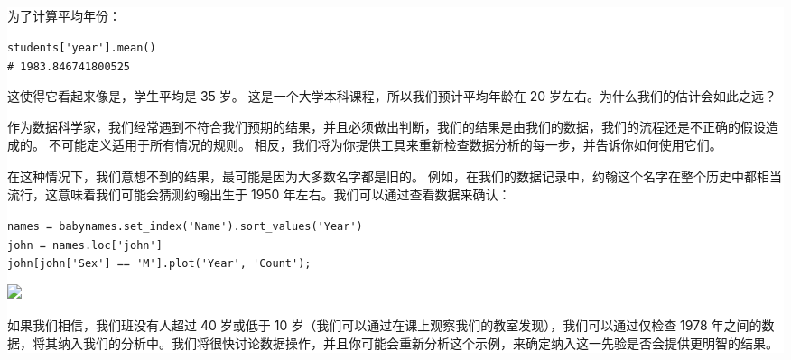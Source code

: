 为了计算平均年份：

```
students['year'].mean()
# 1983.846741800525
```

这使得它看起来像是，学生平均是 35 岁。 这是一个大学本科课程，所以我们预计平均年龄在 20 岁左右。为什么我们的估计会如此之远？

作为数据科学家，我们经常遇到不符合我们预期的结果，并且必须做出判断，我们的结果是由我们的数据，我们的流程还是不正确的假设造成的。 不可能定义适用于所有情况的规则。 相反，我们将为你提供工具来重新检查数据分析的每一步，并告诉你如何使用它们。

在这种情况下，我们意想不到的结果，最可能是因为大多数名字都是旧的。 例如，在我们的数据记录中，约翰这个名字在整个历史中都相当流行，这意味着我们可能会猜测约翰出生于 1950 年左右。我们可以通过查看数据来确认：

```
names = babynames.set_index('Name').sort_values('Year')
john = names.loc['john']
john[john['Sex'] == 'M'].plot('Year', 'Count');
```

![](../img/9d30d29f681ba80bff5ff955dc4a67cb.png)

如果我们相信，我们班没有人超过 40 岁或低于 10 岁（我们可以通过在课上观察我们的教室发现），我们可以通过仅检查 1978 年之间的数据，将其纳入我们的分析中。我们将很快讨论数据操作，并且你可能会重新分析这个示例，来确定纳入这一先验是否会提供更明智的结果。